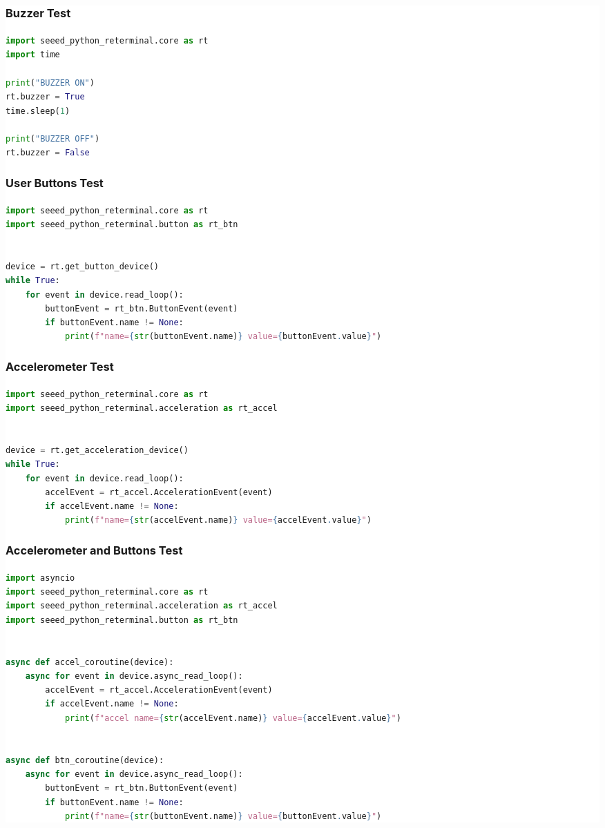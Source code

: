 ### Buzzer Test

```python
import seeed_python_reterminal.core as rt
import time

print("BUZZER ON")
rt.buzzer = True
time.sleep(1)

print("BUZZER OFF")
rt.buzzer = False
```

### User Buttons Test

```python
import seeed_python_reterminal.core as rt
import seeed_python_reterminal.button as rt_btn


device = rt.get_button_device()
while True:
    for event in device.read_loop():
        buttonEvent = rt_btn.ButtonEvent(event)
        if buttonEvent.name != None:
            print(f"name={str(buttonEvent.name)} value={buttonEvent.value}")
```

### Accelerometer Test

```python
import seeed_python_reterminal.core as rt
import seeed_python_reterminal.acceleration as rt_accel


device = rt.get_acceleration_device()
while True:
    for event in device.read_loop():
        accelEvent = rt_accel.AccelerationEvent(event)
        if accelEvent.name != None:
            print(f"name={str(accelEvent.name)} value={accelEvent.value}")
```

### Accelerometer and Buttons Test

```python
import asyncio
import seeed_python_reterminal.core as rt
import seeed_python_reterminal.acceleration as rt_accel
import seeed_python_reterminal.button as rt_btn


async def accel_coroutine(device):
    async for event in device.async_read_loop():
        accelEvent = rt_accel.AccelerationEvent(event)
        if accelEvent.name != None:
            print(f"accel name={str(accelEvent.name)} value={accelEvent.value}")


async def btn_coroutine(device):
    async for event in device.async_read_loop():
        buttonEvent = rt_btn.ButtonEvent(event)
        if buttonEvent.name != None:
            print(f"name={str(buttonEvent.name)} value={buttonEvent.value}")
```